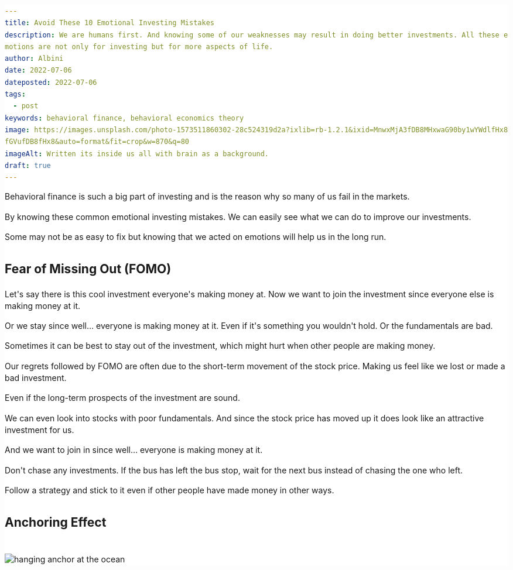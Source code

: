 ```yaml
---
title: Avoid These 10 Emotional Investing Mistakes
description: We are humans first. And knowing some of our weaknesses may result in doing better investments. All these emotions are not only for investing but for more aspects of life.
author: Albini
date: 2022-07-06
dateposted: 2022-07-06
tags:
  - post
keywords: behavioral finance, behavioral economics theory
image: https://images.unsplash.com/photo-1573511860302-28c524319d2a?ixlib=rb-1.2.1&ixid=MnwxMjA3fDB8MHxwaG90by1wYWdlfHx8fGVufDB8fHx8&auto=format&fit=crop&w=870&q=80
imageAlt: Written its inside us all with brain as a background.
draft: true
---
```


Behavioral finance is such a big part of investing and is the reason why so many of us fail in the markets.

By knowing these common emotional investing mistakes. We can easily see what we can do to improve our investments.

Some may not be as easy to fix but knowing that we acted on emotions will help us in the long run.

## Fear of Missing Out (FOMO)

Let's say there is this cool investment everyone's making money at. Now we want to join the investment since everyone else is making money at it.

Or we stay since well… everyone is making money at it. Even if it's something you wouldn't hold. Or the fundamentals are bad.

Sometimes it can be best to stay out of the investment, which might hurt when other people are making money.

Our regrets followed by FOMO are often due to the short-term movement of the stock price. Making us feel like we lost or made a bad investment. 

Even if the long-term prospects of the investment are sound.

We can even look into stocks with poor fundamentals. And since the stock price has moved up it does look like an attractive investment for us.

And we want to join in since well… everyone is making money at it.

Don't chase any investments. If the bus has left the bus stop, wait for the next bus instead of chasing the one who left.

Follow a strategy and stick to it even if other people have made money in other ways.

## Anchoring Effect

<br>
<img width="100%" loading="lazy" src="https://images.unsplash.com/photo-1563115298-e9585e7943d4?ixlib=rb-1.2.1&ixid=MnwxMjA3fDB8MHxwaG90by1wYWdlfHx8fGVufDB8fHx8&auto=format&fit=crop&w=871&q=80" alt="hanging anchor at the ocean">
